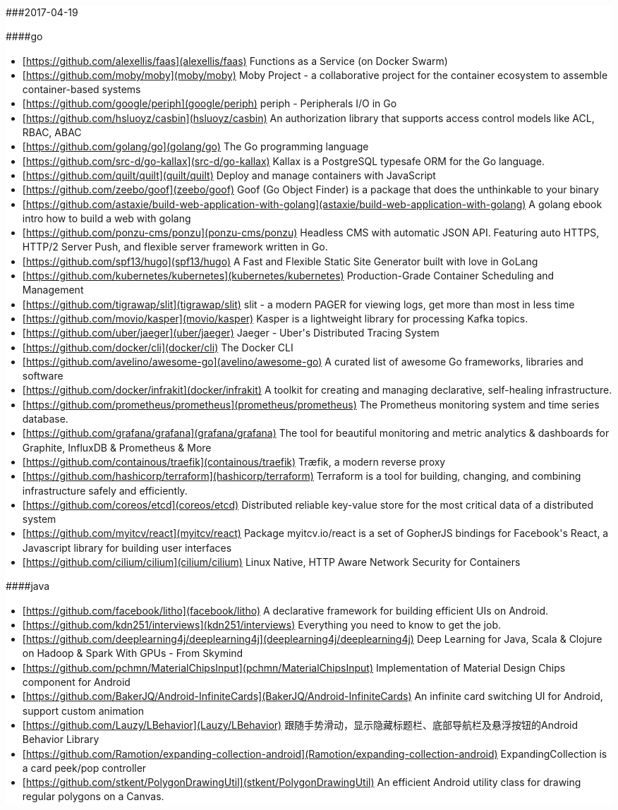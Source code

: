 ###2017-04-19

####go
* [https://github.com/alexellis/faas](alexellis/faas) Functions as a Service (on Docker Swarm)
* [https://github.com/moby/moby](moby/moby) Moby Project - a collaborative project for the container ecosystem to assemble container-based systems
* [https://github.com/google/periph](google/periph) periph - Peripherals I/O in Go
* [https://github.com/hsluoyz/casbin](hsluoyz/casbin) An authorization library that supports access control models like ACL, RBAC, ABAC
* [https://github.com/golang/go](golang/go) The Go programming language
* [https://github.com/src-d/go-kallax](src-d/go-kallax) Kallax is a PostgreSQL typesafe ORM for the Go language.
* [https://github.com/quilt/quilt](quilt/quilt) Deploy and manage containers with JavaScript
* [https://github.com/zeebo/goof](zeebo/goof) Goof (Go Object Finder) is a package that does the unthinkable to your binary
* [https://github.com/astaxie/build-web-application-with-golang](astaxie/build-web-application-with-golang) A golang ebook intro how to build a web with golang
* [https://github.com/ponzu-cms/ponzu](ponzu-cms/ponzu) Headless CMS with automatic JSON API. Featuring auto HTTPS, HTTP/2 Server Push, and flexible server framework written in Go.
* [https://github.com/spf13/hugo](spf13/hugo) A Fast and Flexible Static Site Generator built with love in GoLang
* [https://github.com/kubernetes/kubernetes](kubernetes/kubernetes) Production-Grade Container Scheduling and Management
* [https://github.com/tigrawap/slit](tigrawap/slit) slit - a modern PAGER for viewing logs, get more than most in less time
* [https://github.com/movio/kasper](movio/kasper) Kasper is a lightweight library for processing Kafka topics.
* [https://github.com/uber/jaeger](uber/jaeger) Jaeger - Uber's Distributed Tracing System
* [https://github.com/docker/cli](docker/cli) The Docker CLI
* [https://github.com/avelino/awesome-go](avelino/awesome-go) A curated list of awesome Go frameworks, libraries and software
* [https://github.com/docker/infrakit](docker/infrakit) A toolkit for creating and managing declarative, self-healing infrastructure.
* [https://github.com/prometheus/prometheus](prometheus/prometheus) The Prometheus monitoring system and time series database.
* [https://github.com/grafana/grafana](grafana/grafana) The tool for beautiful monitoring and metric analytics &amp; dashboards for Graphite, InfluxDB &amp; Prometheus &amp; More
* [https://github.com/containous/traefik](containous/traefik) Træfik, a modern reverse proxy
* [https://github.com/hashicorp/terraform](hashicorp/terraform) Terraform is a tool for building, changing, and combining infrastructure safely and efficiently.
* [https://github.com/coreos/etcd](coreos/etcd) Distributed reliable key-value store for the most critical data of a distributed system
* [https://github.com/myitcv/react](myitcv/react) Package myitcv.io/react is a set of GopherJS bindings for Facebook's React, a Javascript library for building user interfaces
* [https://github.com/cilium/cilium](cilium/cilium) Linux Native, HTTP Aware Network Security for Containers

####java
* [https://github.com/facebook/litho](facebook/litho) A declarative framework for building efficient UIs on Android.
* [https://github.com/kdn251/interviews](kdn251/interviews) Everything you need to know to get the job.
* [https://github.com/deeplearning4j/deeplearning4j](deeplearning4j/deeplearning4j) Deep Learning for Java, Scala &amp; Clojure on Hadoop &amp; Spark With GPUs - From Skymind
* [https://github.com/pchmn/MaterialChipsInput](pchmn/MaterialChipsInput) Implementation of Material Design Chips component for Android
* [https://github.com/BakerJQ/Android-InfiniteCards](BakerJQ/Android-InfiniteCards) An infinite card switching UI for Android, support custom animation
* [https://github.com/Lauzy/LBehavior](Lauzy/LBehavior) 跟随手势滑动，显示隐藏标题栏、底部导航栏及悬浮按钮的Android Behavior Library
* [https://github.com/Ramotion/expanding-collection-android](Ramotion/expanding-collection-android) ExpandingCollection is a card peek/pop controller
* [https://github.com/stkent/PolygonDrawingUtil](stkent/PolygonDrawingUtil) An efficient Android utility class for drawing regular polygons on a Canvas.